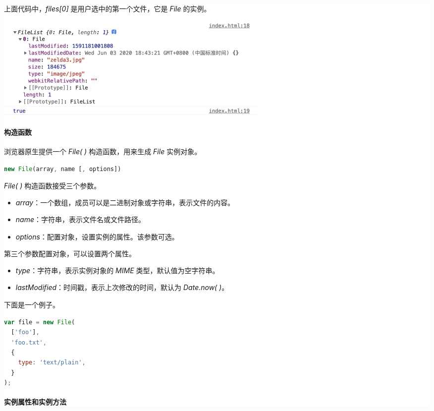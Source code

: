 上面代码中，*files[0]* 是用户选中的第一个文件，它是 *File* 的实例。

<img src="../../../../src/.vuepress/public/assets/images/moreThanCode/browser/dataStorage/pic_18.png" style="zoom:50%;" />



#### 构造函数

浏览器原生提供一个 *File( )* 构造函数，用来生成 *File* 实例对象。

```js
new File(array, name [, options])
```

*File( )* 构造函数接受三个参数。

- *array*：一个数组，成员可以是二进制对象或字符串，表示文件的内容。

- *name*：字符串，表示文件名或文件路径。

- *options*：配置对象，设置实例的属性。该参数可选。

第三个参数配置对象，可以设置两个属性。

- *type*：字符串，表示实例对象的 *MIME* 类型，默认值为空字符串。

- *lastModified*：时间戳，表示上次修改的时间，默认为 *Date.now( )*。

下面是一个例子。

```js
var file = new File(
  ['foo'],
  'foo.txt',
  {
    type: 'text/plain',
  }
);
```

#### 实例属性和实例方法
